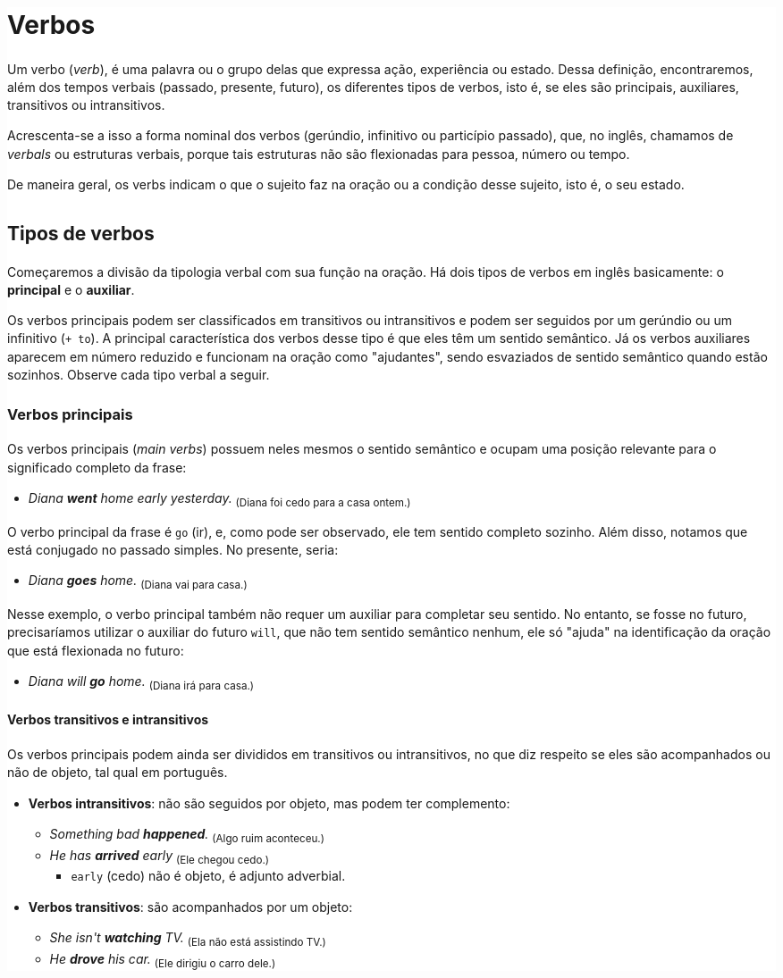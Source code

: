 # Verbos

Um verbo (_verb_), é uma palavra ou o grupo delas que expressa ação, experiência ou estado. Dessa definição, encontraremos, além dos tempos verbais (passado, presente, futuro), os diferentes tipos de verbos, isto é, se eles são principais, auxiliares, transitivos ou intransitivos.

Acrescenta-se a isso a forma nominal dos verbos (gerúndio, infinitivo ou particípio passado), que, no inglês, chamamos de _verbals_ ou estruturas verbais, porque tais estruturas não são flexionadas para pessoa, número ou tempo.

De maneira geral, os verbs indicam o que o sujeito faz na oração ou a condição desse sujeito, isto é, o seu estado.

## Tipos de verbos

Começaremos a divisão da tipologia verbal com sua função na oração. Há dois tipos de verbos em inglês basicamente: o **principal** e o **auxiliar**.

Os verbos principais podem ser classificados em transitivos ou intransitivos e podem ser seguidos por um gerúndio ou um infinitivo (`+ to`). A principal característica dos verbos desse tipo é que eles têm um sentido semântico. Já os verbos auxiliares aparecem em número reduzido e funcionam na oração como "ajudantes", sendo esvaziados de sentido semântico quando estão sozinhos. Observe cada tipo verbal a seguir.

### Verbos principais

Os verbos principais (_main verbs_) possuem neles mesmos o sentido semântico e ocupam uma posição relevante para o significado completo da frase:

- _Diana **went** home early yesterday._ <sub>(Diana foi cedo para a casa ontem.)</sub>

O verbo principal da frase é `go` (ir), e, como pode ser observado, ele tem sentido completo sozinho. Além disso, notamos que está conjugado no passado simples. No presente, seria:

- _Diana **goes** home._ <sub>(Diana vai para casa.)</sub>

Nesse exemplo, o verbo principal também não requer um auxiliar para completar seu sentido. No entanto, se fosse no futuro, precisaríamos utilizar o auxiliar do futuro `will`, que não tem sentido semântico nenhum, ele só "ajuda" na identificação da oração que está flexionada no futuro:

- _Diana will **go** home._ <sub>(Diana irá para casa.)</sub>

#### Verbos transitivos e intransitivos

Os verbos principais podem ainda ser divididos em transitivos ou intransitivos, no que diz respeito se eles são acompanhados ou não de objeto, tal qual em português.

- **Verbos intransitivos**: não são seguidos por objeto, mas podem ter complemento:
    - _Something bad **happened**._ <sub>(Algo ruim aconteceu.)</sub>
    - _He has **arrived** early_ <sub>(Ele chegou cedo.)</sub>
        - `early` (cedo) não é objeto, é adjunto adverbial.

- **Verbos transitivos**: são acompanhados por um objeto:
    - _She isn't **watching** TV._ <sub>(Ela não está assistindo TV.)</sub>
    - _He **drove** his car._ <sub>(Ele dirigiu o carro dele.)</sub>
